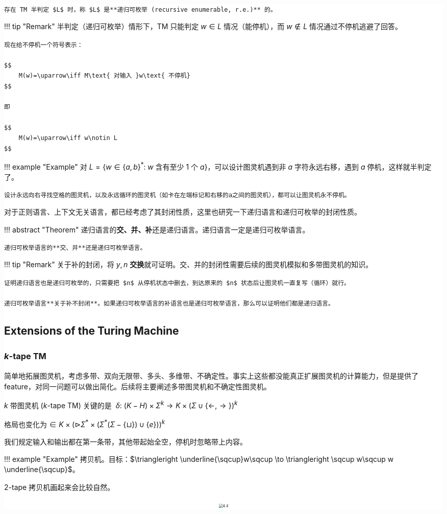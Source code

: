     存在 TM 半判定 $L$ 时，称 $L$ 是**递归可枚举 (recursive enumerable, r.e.)** 的。

!!! tip "Remark"
    半判定（递归可枚举）情形下，TM 只能判定 $w\in L$ 情况（能停机），而 $w\notin L$ 情况通过不停机逃避了回答。
    
    现在给不停机一个符号表示：
    
    $$
        M(w)=\uparrow\iff M\text{ 对输入 }w\text{ 不停机}
    $$

    即
    
    $$
        M(w)=\uparrow\iff w\notin L
    $$


!!! example "Example"
    对 $L=\{w\in\{a, b\}^*:\; w\text{ 含有至少 1 个 }a\}$，可以设计图灵机遇到非 $a$ 字符永远右移，遇到 $a$ 停机，这样就半判定了。
    
    设计永远向右寻找空格的图灵机，以及永远循环的图灵机（如卡在左端标记和右移的a之间的图灵机），都可以让图灵机永不停机。

对于正则语言、上下文无关语言，都已经考虑了其封闭性质，这里也研究一下递归语言和递归可枚举的封闭性质。

!!! abstract "Theorem"
    递归语言的**交、并、补**还是递归语言。递归语言一定是递归可枚举语言。

    递归可枚举语言的**交、并**还是递归可枚举语言。

!!! tip "Remark"
    关于补的封闭，将 $y, n$ **交换**就可证明。交、并的封闭性需要后续的图灵机模拟和多带图灵机的知识。

    证明递归语言也是递归可枚举的，只需要把 $n$ 从停机状态中删去，到达原来的 $n$ 状态后让图灵机一直复写（循环）就行。

    递归可枚举语言**关于补不封闭**。如果递归可枚举语言的补语言也是递归可枚举语言，那么可以证明他们都是递归语言。

## Extensions of the Turing Machine

### $k$-tape TM

简单地拓展图灵机，考虑多带、双向无限带、多头、多维带、不确定性。事实上这些都没能真正扩展图灵机的计算能力，但是提供了 feature，对同一问题可以做出简化。后续将主要阐述多带图灵机和不确定性图灵机。

$k$ 带图灵机 ($k$-tape TM) 关键的是 $\:\delta$: $(K-H)\times \Sigma^k\to K\times(\Sigma\cup \{\leftarrow, \rightarrow\})^k$

格局也变化为$\in K\times(\triangleright \Sigma^*\times(\Sigma^*(\Sigma-\{\sqcup\})\cup \{e\}))^k$

我们规定输入和输出都在第一条带，其他带起始全空，停机时忽略带上内容。

!!! example "Example"
    拷贝机。目标：$\triangleright \underline{\sqcup}w\sqcup \to \triangleright \sqcup w\sqcup w \underline{\sqcup}$。

2-tape 拷贝机画起来会比较自然。

<div style="text-align:center;">
    <img src="../../imgs/toc/4.4.png" alt="4.4" style="zoom:50%;" />
</div>

